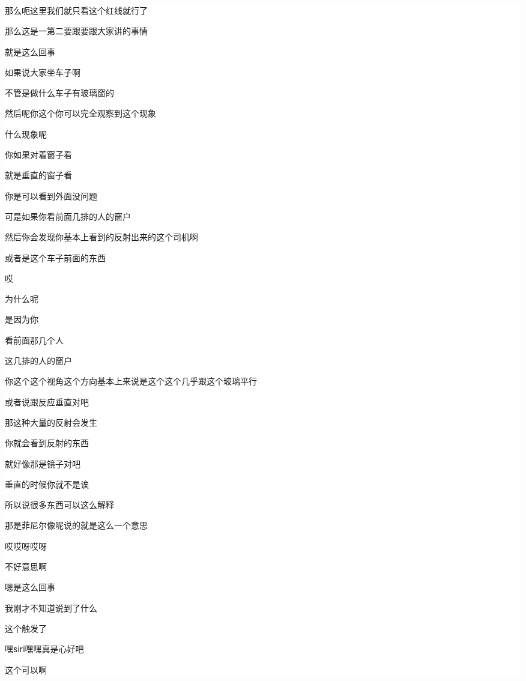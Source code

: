 那么呃这里我们就只看这个红线就行了

那么这是一第二要跟要跟大家讲的事情

就是这么回事

如果说大家坐车子啊

不管是做什么车子有玻璃窗的

然后呢你这个你可以完全观察到这个现象

什么现象呢

你如果对着窗子看

就是垂直的窗子看

你是可以看到外面没问题

可是如果你看前面几排的人的窗户

然后你会发现你基本上看到的反射出来的这个司机啊

或者是这个车子前面的东西

哎

为什么呢

是因为你

看前面那几个人

这几排的人的窗户

你这个这个视角这个方向基本上来说是这个这个几乎跟这个玻璃平行

或者说跟反应垂直对吧

那这种大量的反射会发生

你就会看到反射的东西

就好像那是镜子对吧

垂直的时候你就不是诶

所以说很多东西可以这么解释

那是菲尼尔像呢说的就是这么一个意思

哎哎呀哎呀

不好意思啊

嗯是这么回事

我刚才不知道说到了什么

这个触发了

嘿siri嘿嘿真是心好吧

这个可以啊
